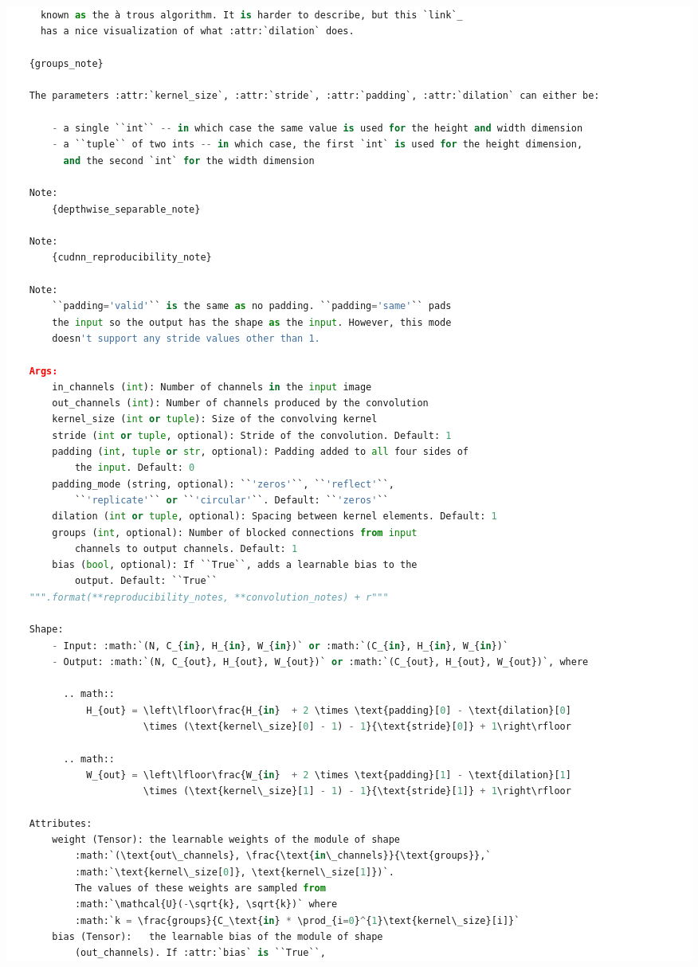 ```python
      known as the à trous algorithm. It is harder to describe, but this `link`_
      has a nice visualization of what :attr:`dilation` does.

    {groups_note}

    The parameters :attr:`kernel_size`, :attr:`stride`, :attr:`padding`, :attr:`dilation` can either be:

        - a single ``int`` -- in which case the same value is used for the height and width dimension
        - a ``tuple`` of two ints -- in which case, the first `int` is used for the height dimension,
          and the second `int` for the width dimension

    Note:
        {depthwise_separable_note}

    Note:
        {cudnn_reproducibility_note}

    Note:
        ``padding='valid'`` is the same as no padding. ``padding='same'`` pads
        the input so the output has the shape as the input. However, this mode
        doesn't support any stride values other than 1.

    Args:
        in_channels (int): Number of channels in the input image
        out_channels (int): Number of channels produced by the convolution
        kernel_size (int or tuple): Size of the convolving kernel
        stride (int or tuple, optional): Stride of the convolution. Default: 1
        padding (int, tuple or str, optional): Padding added to all four sides of
            the input. Default: 0
        padding_mode (string, optional): ``'zeros'``, ``'reflect'``,
            ``'replicate'`` or ``'circular'``. Default: ``'zeros'``
        dilation (int or tuple, optional): Spacing between kernel elements. Default: 1
        groups (int, optional): Number of blocked connections from input
            channels to output channels. Default: 1
        bias (bool, optional): If ``True``, adds a learnable bias to the
            output. Default: ``True``
    """.format(**reproducibility_notes, **convolution_notes) + r"""

    Shape:
        - Input: :math:`(N, C_{in}, H_{in}, W_{in})` or :math:`(C_{in}, H_{in}, W_{in})`
        - Output: :math:`(N, C_{out}, H_{out}, W_{out})` or :math:`(C_{out}, H_{out}, W_{out})`, where

          .. math::
              H_{out} = \left\lfloor\frac{H_{in}  + 2 \times \text{padding}[0] - \text{dilation}[0]
                        \times (\text{kernel\_size}[0] - 1) - 1}{\text{stride}[0]} + 1\right\rfloor

          .. math::
              W_{out} = \left\lfloor\frac{W_{in}  + 2 \times \text{padding}[1] - \text{dilation}[1]
                        \times (\text{kernel\_size}[1] - 1) - 1}{\text{stride}[1]} + 1\right\rfloor

    Attributes:
        weight (Tensor): the learnable weights of the module of shape
            :math:`(\text{out\_channels}, \frac{\text{in\_channels}}{\text{groups}},`
            :math:`\text{kernel\_size[0]}, \text{kernel\_size[1]})`.
            The values of these weights are sampled from
            :math:`\mathcal{U}(-\sqrt{k}, \sqrt{k})` where
            :math:`k = \frac{groups}{C_\text{in} * \prod_{i=0}^{1}\text{kernel\_size}[i]}`
        bias (Tensor):   the learnable bias of the module of shape
            (out_channels). If :attr:`bias` is ``True``,
```